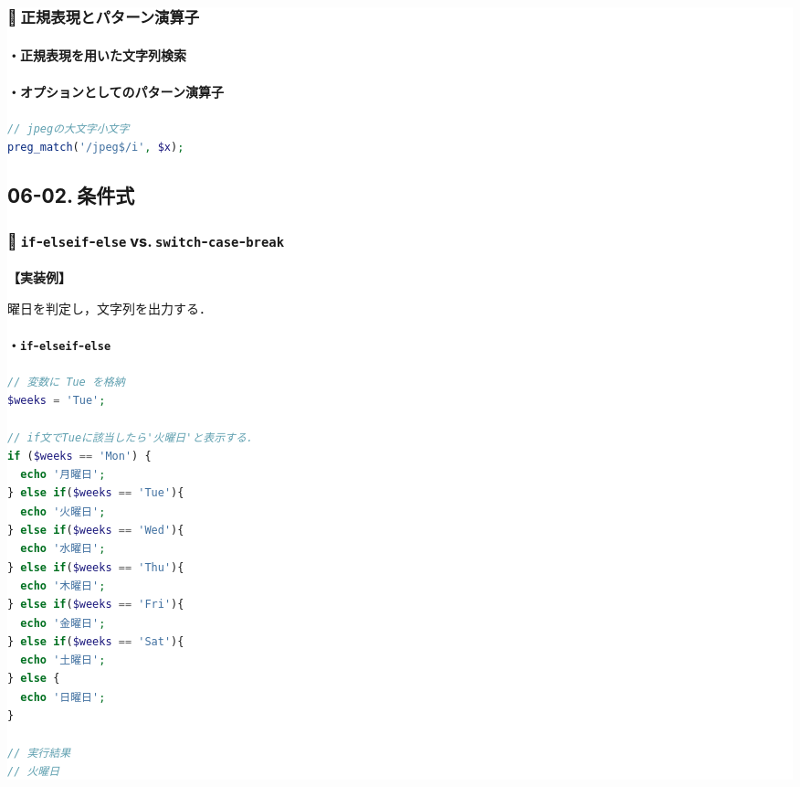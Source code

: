

### :pushpin: 正規表現とパターン演算子

#### ・正規表現を用いた文字列検索

```PHP

```

#### ・オプションとしてのパターン演算子

```PHP
// jpegの大文字小文字
preg_match('/jpeg$/i', $x);
```



## 06-02. 条件式

### :pushpin: ```if```-```elseif```-```else``` vs. ```switch```-```case```-```break```

**【実装例】**

曜日を判定し，文字列を出力する．

#### ・```if```-```elseif```-```else```

```PHP
// 変数に Tue を格納
$weeks = 'Tue';
 
// if文でTueに該当したら'火曜日'と表示する．
if ($weeks == 'Mon') {
  echo '月曜日';
} else if($weeks == 'Tue'){
  echo '火曜日';
} else if($weeks == 'Wed'){
  echo '水曜日';
} else if($weeks == 'Thu'){
  echo '木曜日';
} else if($weeks == 'Fri'){
  echo '金曜日';
} else if($weeks == 'Sat'){
  echo '土曜日';
} else {
  echo '日曜日';
}

// 実行結果
// 火曜日
```
